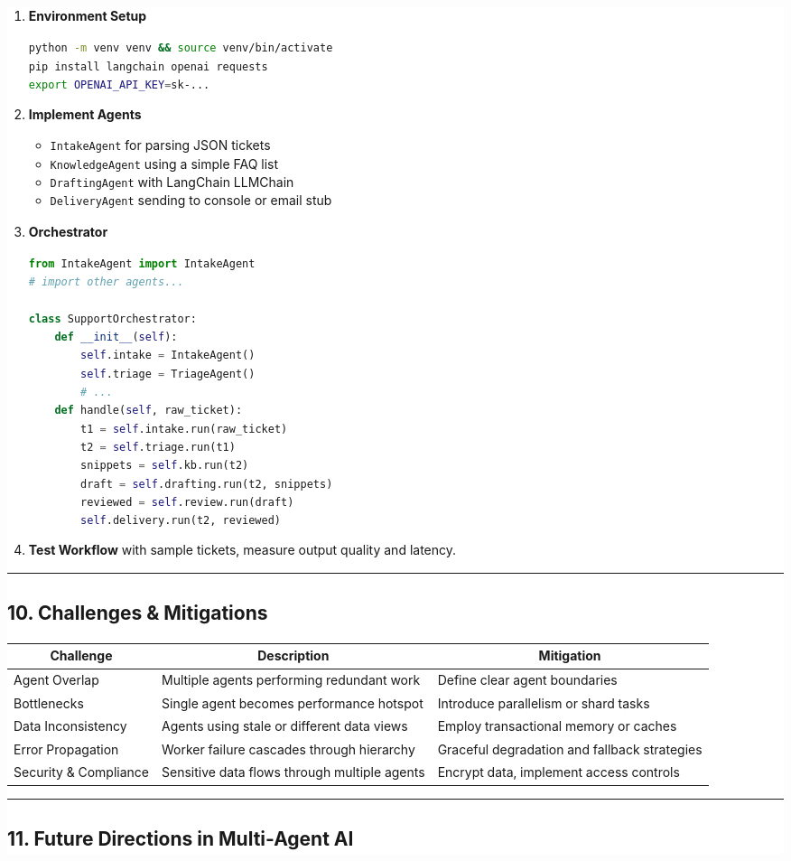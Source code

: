1. **Environment Setup**  
   ```bash
   python -m venv venv && source venv/bin/activate
   pip install langchain openai requests
   export OPENAI_API_KEY=sk-...
   ```

2. **Implement Agents**  
   - `IntakeAgent` for parsing JSON tickets  
   - `KnowledgeAgent` using a simple FAQ list  
   - `DraftingAgent` with LangChain LLMChain  
   - `DeliveryAgent` sending to console or email stub  

3. **Orchestrator**  
   ```python
   from IntakeAgent import IntakeAgent
   # import other agents...

   class SupportOrchestrator:
       def __init__(self):
           self.intake = IntakeAgent()
           self.triage = TriageAgent()
           # ...
       def handle(self, raw_ticket):
           t1 = self.intake.run(raw_ticket)
           t2 = self.triage.run(t1)
           snippets = self.kb.run(t2)
           draft = self.drafting.run(t2, snippets)
           reviewed = self.review.run(draft)
           self.delivery.run(t2, reviewed)
   ```

4. **Test Workflow** with sample tickets, measure output quality and latency.

---

## 10. Challenges & Mitigations  

| Challenge                     | Description                                               | Mitigation                                  |
|-------------------------------|-----------------------------------------------------------|---------------------------------------------|
| Agent Overlap                 | Multiple agents performing redundant work                 | Define clear agent boundaries               |
| Bottlenecks                   | Single agent becomes performance hotspot                 | Introduce parallelism or shard tasks        |
| Data Inconsistency            | Agents using stale or different data views                | Employ transactional memory or caches       |
| Error Propagation             | Worker failure cascades through hierarchy                 | Graceful degradation and fallback strategies|
| Security & Compliance         | Sensitive data flows through multiple agents             | Encrypt data, implement access controls     |

---

## 11. Future Directions in Multi-Agent AI  

